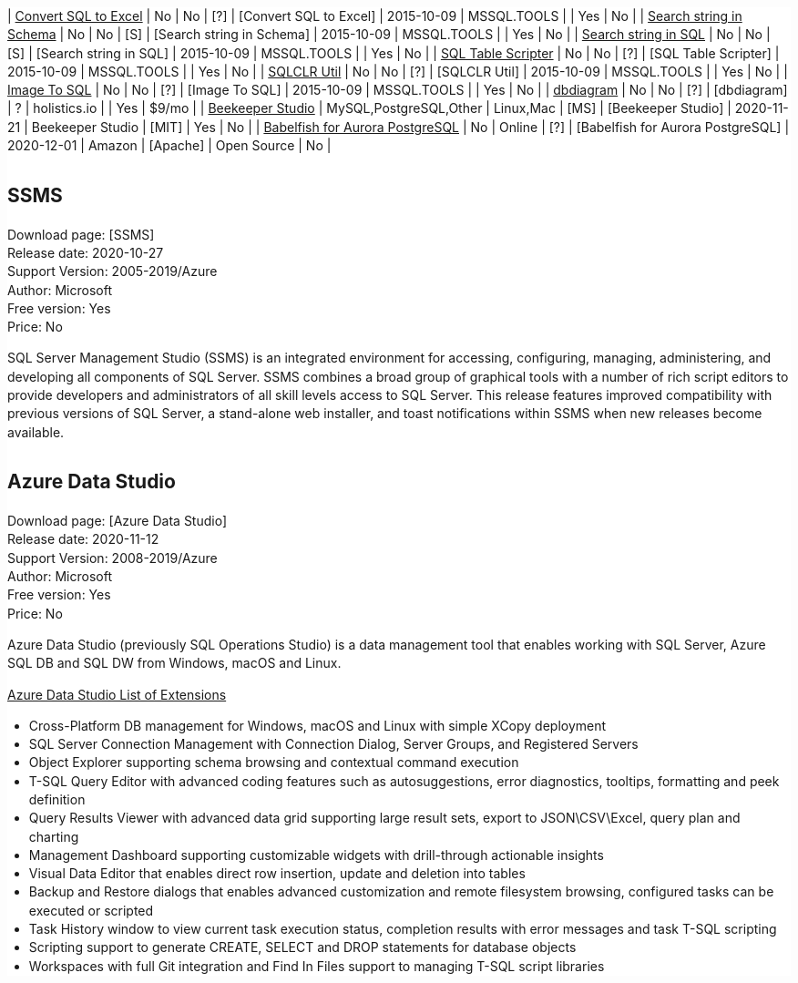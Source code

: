 | [Convert SQL to Excel](#convert-sql-to-excel)                    | No                            | No        | [?]      | [Convert SQL to Excel]                             | 2015-10-09 | MSSQL.TOOLS              |           | Yes            |  No   |
| [Search string in Schema](#search-string-in-schema)              | No                            | No        | [S]      | [Search string in Schema]                          | 2015-10-09 | MSSQL.TOOLS              |           | Yes            |  No   |
| [Search string in SQL](#search-string-in-sql)                    | No                            | No        | [S]      | [Search string in SQL]                             | 2015-10-09 | MSSQL.TOOLS              |           | Yes            |  No   |
| [SQL Table Scripter](#sql-table-scripter)                        | No                            | No        | [?]      | [SQL Table Scripter]                               | 2015-10-09 | MSSQL.TOOLS              |           | Yes            |  No   |
| [SQLCLR Util](#sqlclr-util)                                      | No                            | No        | [?]      | [SQLCLR Util]                                      | 2015-10-09 | MSSQL.TOOLS              |           | Yes            |  No   |
| [Image To SQL](#image-to-sql)                                    | No                            | No        | [?]      | [Image To SQL]                                     | 2015-10-09 | MSSQL.TOOLS              |           | Yes            |  No   |
| [dbdiagram](#dbdiagram)                                          | No                            | No        | [?]      | [dbdiagram]                                        | ?          | holistics.io             |           | Yes            | $9/mo |
| [Beekeeper Studio](#beekeeper)                                   | MySQL,PostgreSQL,Other        | Linux,Mac | [MS]     | [Beekeeper Studio]                                 | 2020-11-21 | Beekeeper Studio         | [MIT]     | Yes            |  No   |
| [Babelfish for Aurora PostgreSQL](#babelfish)                    | No                            | Online    | [?]      | [Babelfish for Aurora PostgreSQL]                  | 2020-12-01 | Amazon                   | [Apache]  | Open Source    |  No   |

<a id="ssms"></a>
## SSMS
Download page: [SSMS]<br/>
Release date: 2020-10-27<br/>
Support Version: 2005-2019/Azure<br/>
Author: Microsoft<br/>
Free version: Yes<br/>
Price: No

SQL Server Management Studio (SSMS) is an integrated environment for accessing, configuring, managing, administering, and developing all components of SQL Server.
SSMS combines a broad group of graphical tools with a number of rich script editors to provide developers and administrators of all skill levels access to SQL Server.
This release features improved compatibility with previous versions of SQL Server, a stand-alone web installer, and toast notifications within SSMS when new releases become available.


<a id="ads"></a>
## Azure Data Studio
Download page: [Azure Data Studio]<br/>
Release date: 2020-11-12<br/>
Support Version: 2008-2019/Azure<br/>
Author: Microsoft<br/>
Free version: Yes<br/>
Price: No

Azure Data Studio (previously SQL Operations Studio) is a data management tool that enables working with SQL Server, Azure SQL DB and SQL DW from Windows, macOS and Linux.

[Azure Data Studio List of Extensions](https://github.com/Microsoft/azuredatastudio/wiki/List-of-Extensions)

 - Cross-Platform DB management for Windows, macOS and Linux with simple XCopy deployment
 - SQL Server Connection Management with Connection Dialog, Server Groups, and Registered Servers
 - Object Explorer supporting schema browsing and contextual command execution
 - T-SQL Query Editor with advanced coding features such as autosuggestions, error diagnostics, tooltips, formatting and peek definition
 - Query Results Viewer with advanced data grid supporting large result sets, export to JSON\CSV\Excel, query plan and charting
 - Management Dashboard supporting customizable widgets with drill-through actionable insights
 - Visual Data Editor that enables direct row insertion, update and deletion into tables
 - Backup and Restore dialogs that enables advanced customization and remote filesystem browsing, configured tasks can be executed or scripted
 - Task History window to view current task execution status, completion results with error messages and task T-SQL scripting
 - Scripting support to generate CREATE, SELECT and DROP statements for database objects
 - Workspaces with full Git integration and Find In Files support to managing T-SQL script libraries